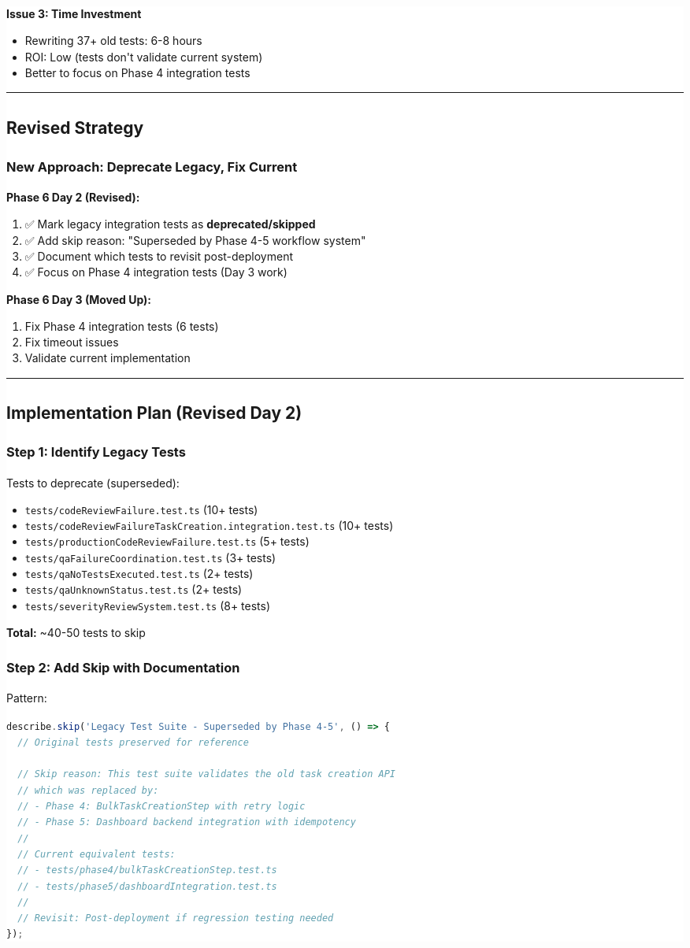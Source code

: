 **Issue 3: Time Investment**
- Rewriting 37+ old tests: 6-8 hours
- ROI: Low (tests don't validate current system)
- Better to focus on Phase 4 integration tests

---

## Revised Strategy

### New Approach: Deprecate Legacy, Fix Current

**Phase 6 Day 2 (Revised):**
1. ✅ Mark legacy integration tests as **deprecated/skipped**
2. ✅ Add skip reason: "Superseded by Phase 4-5 workflow system"
3. ✅ Document which tests to revisit post-deployment
4. ✅ Focus on Phase 4 integration tests (Day 3 work)

**Phase 6 Day 3 (Moved Up):**
1. Fix Phase 4 integration tests (6 tests)
2. Fix timeout issues
3. Validate current implementation

---

## Implementation Plan (Revised Day 2)

### Step 1: Identify Legacy Tests

Tests to deprecate (superseded):
- `tests/codeReviewFailure.test.ts` (10+ tests)
- `tests/codeReviewFailureTaskCreation.integration.test.ts` (10+ tests)
- `tests/productionCodeReviewFailure.test.ts` (5+ tests)
- `tests/qaFailureCoordination.test.ts` (3+ tests)
- `tests/qaNoTestsExecuted.test.ts` (2+ tests)
- `tests/qaUnknownStatus.test.ts` (2+ tests)
- `tests/severityReviewSystem.test.ts` (8+ tests)

**Total:** ~40-50 tests to skip

### Step 2: Add Skip with Documentation

Pattern:
```typescript
describe.skip('Legacy Test Suite - Superseded by Phase 4-5', () => {
  // Original tests preserved for reference
  
  // Skip reason: This test suite validates the old task creation API
  // which was replaced by:
  // - Phase 4: BulkTaskCreationStep with retry logic
  // - Phase 5: Dashboard backend integration with idempotency
  //
  // Current equivalent tests:
  // - tests/phase4/bulkTaskCreationStep.test.ts
  // - tests/phase5/dashboardIntegration.test.ts
  //
  // Revisit: Post-deployment if regression testing needed
});
```
